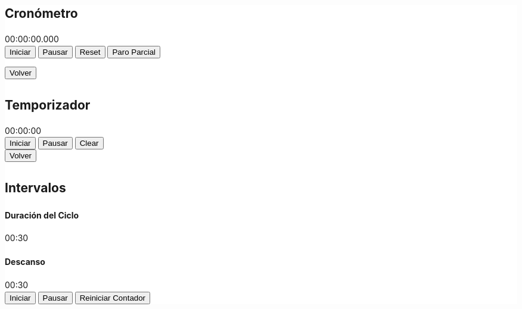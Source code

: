 <div id="cronometro-screen" class="container screen hidden">
    <h2 class="text-warning">Cronómetro</h2>
    <div id="cronometro-display" class="time-display">00:00:00.000</div>
    <div class="mt-3">
        <button class="btn btn-success" onclick="startCronometro()">
            <i class="fas fa-play"></i> Iniciar
        </button>
        <button class="btn btn-warning" onclick="pauseCronometro()">
            <i class="fas fa-pause"></i> Pausar
        </button>
        <button class="btn btn-danger" onclick="resetCronometro()">
            <i class="fas fa-redo"></i> Reset
        </button>
        <button class="btn btn-info" onclick="partialStop()">
            <i class="fas fa-flag"></i> Paro Parcial
        </button>
    </div>
    <ul id="partial-list" class="list-group mt-3"></ul>
    <button class="btn btn-outline-light mt-4" onclick="showScreen('home')">
        <i class="fas fa-arrow-left"></i> Volver
    </button>
</div>


<div id="temporizador-screen" class="container screen hidden">
    <h2 class="text-warning">Temporizador</h2>
    <div id="timer-display" class="time-display editable" contenteditable="true">00:00:00</div>
    <div class="mt-3">
        <button class="btn btn-success" onclick="startTimer()">
            <i class="fas fa-play"></i> Iniciar
        </button>
        <button class="btn btn-warning" onclick="pauseTimer()">
            <i class="fas fa-pause"></i> Pausar
        </button>
        <button class="btn btn-danger" onclick="resetTimer()">
            <i class="fas fa-trash"></i> Clear
        </button>
    </div>
    <button class="btn btn-outline-light mt-4" onclick="showScreen('home')">
        <i class="fas fa-arrow-left"></i> Volver
    </button>
</div>


<div id="intervalos-screen" class="container screen hidden">
    <h2 class="text-warning">Intervalos</h2>
    <div class="row">
        <div class="col">
            <h4>Duración del Ciclo</h4>
            <div id="interval-display" class="time-display editable" contenteditable="true">00:30</div>
        </div>
        <div class="col">
            <h4>Descanso</h4>
            <div id="break-display" class="time-display editable" contenteditable="true">00:30</div>
        </div>
    </div>
    <div class="mt-3">
        <button class="btn btn-success" onclick="startInterval()">
            <i class="fas fa-play"></i> Iniciar
        </button>
        <button class="btn btn-warning" onclick="pauseInterval()">
            <i class="fas fa-pause"></i> Pausar
        </button>
        <button class="btn btn-info" onclick="restartInterval()">
            <i class="fas fa-redo"></i> Reiniciar Contador
